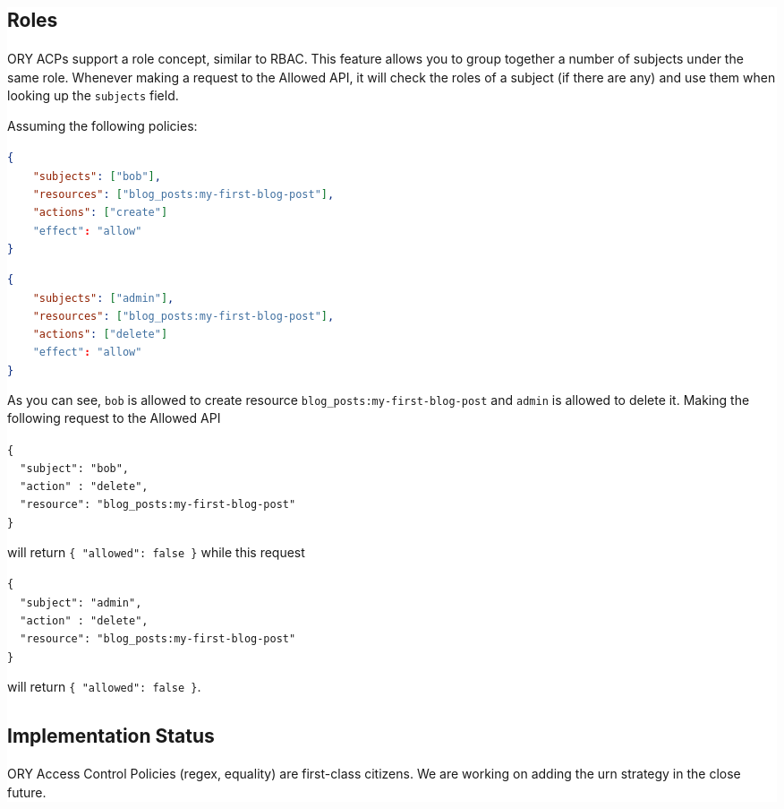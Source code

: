 ## Roles

ORY ACPs support a role concept, similar to RBAC. This feature allows you to
group together a number of subjects under the same role. Whenever making a
request to the Allowed API, it will check the roles of a subject (if there are
any) and use them when looking up the `subjects` field.

Assuming the following policies:

```json
{
    "subjects": ["bob"],
    "resources": ["blog_posts:my-first-blog-post"],
    "actions": ["create"]
    "effect": "allow"
}
```

```json
{
    "subjects": ["admin"],
    "resources": ["blog_posts:my-first-blog-post"],
    "actions": ["delete"]
    "effect": "allow"
}
```

As you can see, `bob` is allowed to create resource
`blog_posts:my-first-blog-post` and `admin` is allowed to delete it. Making the
following request to the Allowed API

```
{
  "subject": "bob",
  "action" : "delete",
  "resource": "blog_posts:my-first-blog-post"
}
```

will return `{ "allowed": false }` while this request

```
{
  "subject": "admin",
  "action" : "delete",
  "resource": "blog_posts:my-first-blog-post"
}
```

will return `{ "allowed": false }`.

## Implementation Status

ORY Access Control Policies (regex, equality) are first-class citizens. We are
working on adding the urn strategy in the close future.
